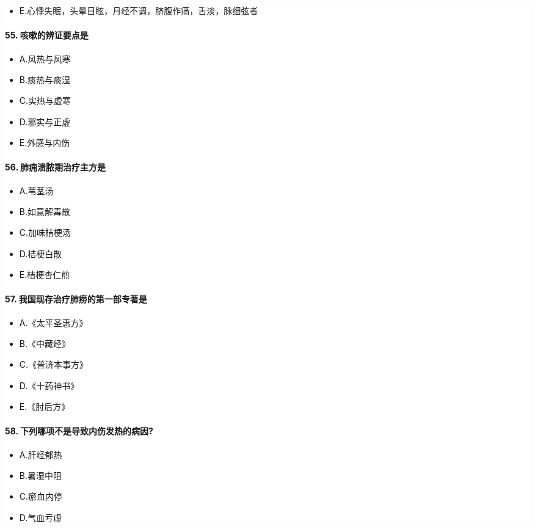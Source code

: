* E.心悸失眠，头晕目眩，月经不调，脐腹作痛，舌淡，脉细弦者







#### 55. 咳嗽的辨证要点是

* A.风热与风寒

* B.痰热与痰湿

* C.实热与虚寒

* D.邪实与正虚

* E.外感与内伤







#### 56. 肺痈溃脓期治疗主方是

* A.苇茎汤

* B.如意解毒散

* C.加味桔梗汤

* D.桔梗白散

* E.桔梗杏仁煎







#### 57. 我国现存治疗肺痨的第一部专著是

* A.《太平圣惠方》

* B.《中藏经》

* C.《普济本事方》

* D.《十药神书》

* E.《肘后方》







#### 58. 下列哪项不是导致内伤发热的病因?

* A.肝经郁热

* B.暑湿中阻

* C.瘀血内停

* D.气血亏虚
